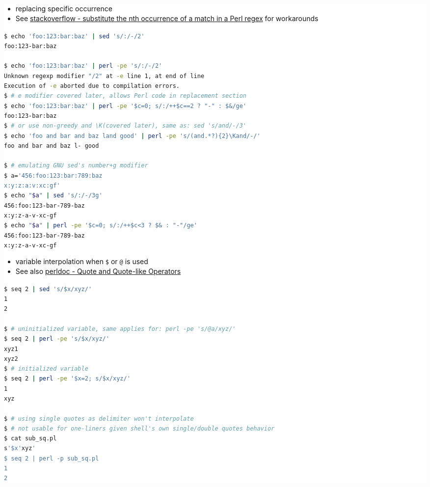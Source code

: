 * replacing specific occurrence
* See [stackoverflow - substitute the nth occurrence of a match in a Perl regex](https://stackoverflow.com/questions/2555662/how-can-i-substitute-the-nth-occurrence-of-a-match-in-a-perl-regex) for workarounds

```bash
$ echo 'foo:123:bar:baz' | sed 's/:/-/2'
foo:123-bar:baz

$ echo 'foo:123:bar:baz' | perl -pe 's/:/-/2'
Unknown regexp modifier "/2" at -e line 1, at end of line
Execution of -e aborted due to compilation errors.
$ # e modifier covered later, allows Perl code in replacement section
$ echo 'foo:123:bar:baz' | perl -pe '$c=0; s/:/++$c==2 ? "-" : $&/ge'
foo:123-bar:baz
$ # or use non-greedy and \K(covered later), same as: sed 's/and/-/3'
$ echo 'foo and bar and baz land good' | perl -pe 's/(and.*?){2}\Kand/-/'
foo and bar and baz l- good

$ # emulating GNU sed's number+g modifier
$ a='456:foo:123:bar:789:baz
x:y:z:a:v:xc:gf'
$ echo "$a" | sed 's/:/-/3g'
456:foo:123-bar-789-baz
x:y:z-a-v-xc-gf
$ echo "$a" | perl -pe '$c=0; s/:/++$c<3 ? $& : "-"/ge'
456:foo:123-bar-789-baz
x:y:z-a-v-xc-gf
```

* variable interpolation when `$` or `@` is used
* See also [perldoc - Quote and Quote-like Operators](https://perldoc.perl.org/5.8.8/perlop.html#Quote-and-Quote-like-Operators)

```bash
$ seq 2 | sed 's/$x/xyz/'
1
2

$ # uninitialized variable, same applies for: perl -pe 's/@a/xyz/'
$ seq 2 | perl -pe 's/$x/xyz/'
xyz1
xyz2
$ # initialized variable
$ seq 2 | perl -pe '$x=2; s/$x/xyz/'
1
xyz

$ # using single quotes as delimiter won't interpolate
$ # not usable for one-liners given shell's own single/double quotes behavior
$ cat sub_sq.pl
s'$x'xyz'
$ seq 2 | perl -p sub_sq.pl
1
2
```
